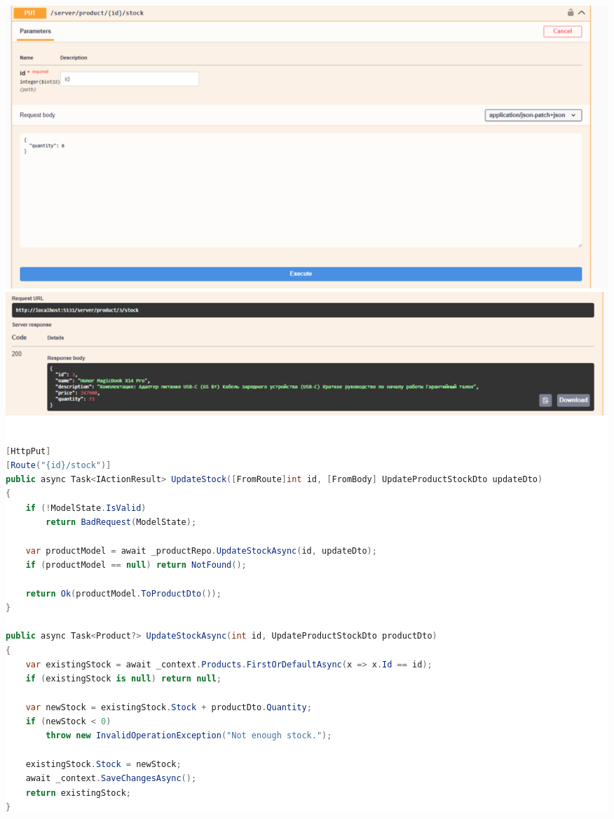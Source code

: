![Update Stock](Photo/UpdateStock.png)
![Update Stock Result](Photo/UpdateStockResult.png)
```C#

[HttpPut]
[Route("{id}/stock")]
public async Task<IActionResult> UpdateStock([FromRoute]int id, [FromBody] UpdateProductStockDto updateDto)
{
    if (!ModelState.IsValid)
        return BadRequest(ModelState);
    
    var productModel = await _productRepo.UpdateStockAsync(id, updateDto);
    if (productModel == null) return NotFound();

    return Ok(productModel.ToProductDto());
}

public async Task<Product?> UpdateStockAsync(int id, UpdateProductStockDto productDto)
{
    var existingStock = await _context.Products.FirstOrDefaultAsync(x => x.Id == id);
    if (existingStock is null) return null;

    var newStock = existingStock.Stock + productDto.Quantity;
    if (newStock < 0)
        throw new InvalidOperationException("Not enough stock.");

    existingStock.Stock = newStock;
    await _context.SaveChangesAsync();
    return existingStock;
}

```
